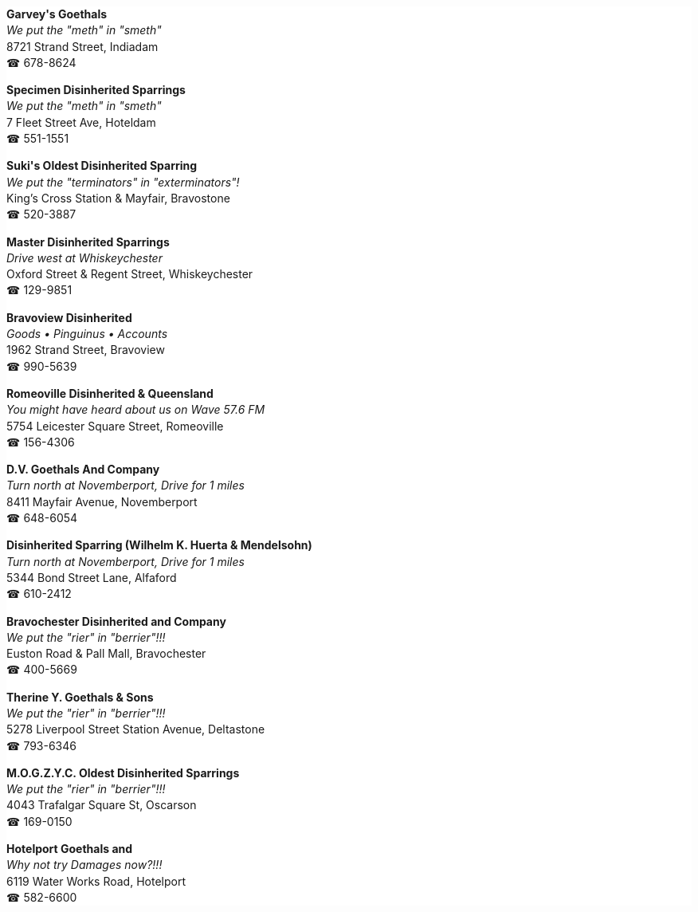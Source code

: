 **Garvey's Goethals**  
_We put the "meth" in "smeth"_  
8721 Strand Street, Indiadam  
☎ 678-8624

**Specimen Disinherited Sparrings**  
_We put the "meth" in "smeth"_  
7 Fleet Street Ave, Hoteldam  
☎ 551-1551

**Suki's Oldest Disinherited Sparring**  
_We put the "terminators" in "exterminators"!_  
King’s Cross Station & Mayfair, Bravostone  
☎ 520-3887

**Master Disinherited Sparrings**  
_Drive west at Whiskeychester_  
Oxford Street & Regent Street, Whiskeychester  
☎ 129-9851

**Bravoview Disinherited**  
_Goods • Pinguinus • Accounts_  
1962 Strand Street, Bravoview  
☎ 990-5639

**Romeoville Disinherited & Queensland**  
_You might have heard about us on Wave 57.6 FM_  
5754 Leicester Square Street, Romeoville  
☎ 156-4306

**D.V. Goethals And Company**  
_Turn north at Novemberport, Drive for 1 miles_  
8411 Mayfair Avenue, Novemberport  
☎ 648-6054

**Disinherited Sparring (Wilhelm K. Huerta & Mendelsohn)**  
_Turn north at Novemberport, Drive for 1 miles_  
5344 Bond Street Lane, Alfaford  
☎ 610-2412

**Bravochester Disinherited and Company**  
_We put the "rier" in "berrier"!!!_  
Euston Road & Pall Mall, Bravochester  
☎ 400-5669

**Therine Y. Goethals & Sons**  
_We put the "rier" in "berrier"!!!_  
5278 Liverpool Street Station Avenue, Deltastone  
☎ 793-6346

**M.O.G.Z.Y.C. Oldest Disinherited Sparrings**  
_We put the "rier" in "berrier"!!!_  
4043 Trafalgar Square St, Oscarson  
☎ 169-0150

**Hotelport Goethals and**  
_Why not try Damages now?!!!_  
6119 Water Works Road, Hotelport  
☎ 582-6600
